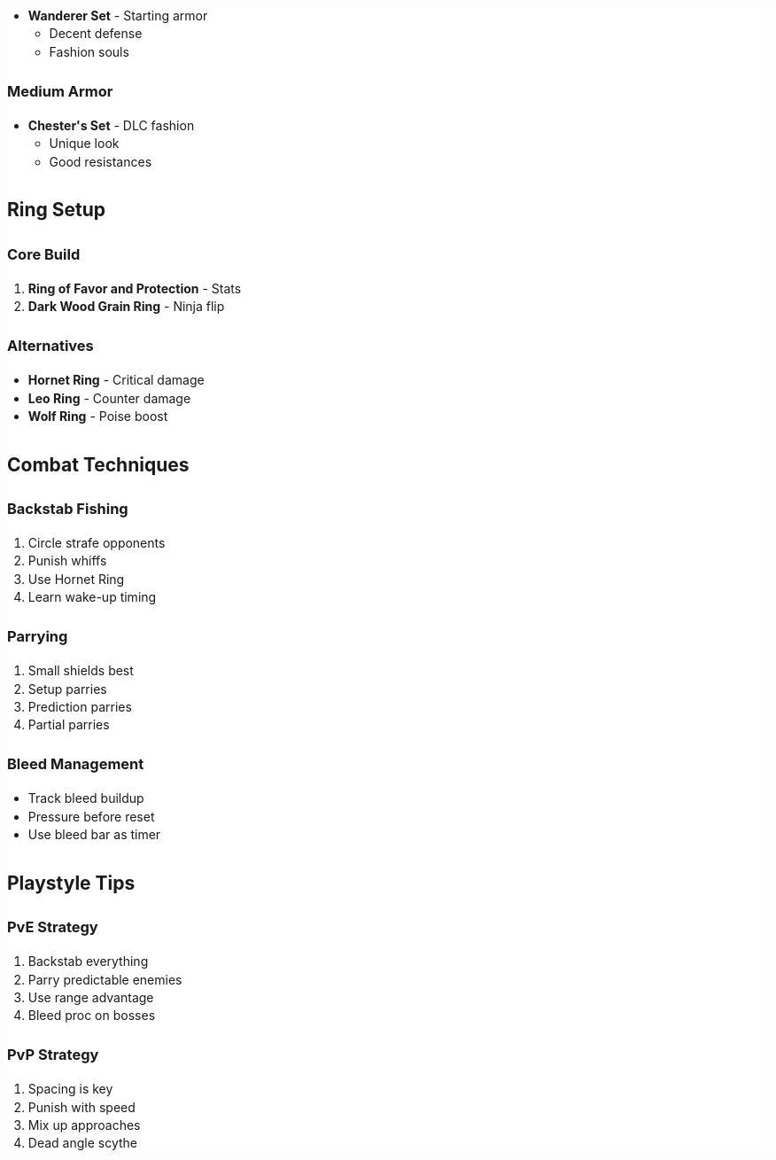 - **Wanderer Set** - Starting armor
  - Decent defense
  - Fashion souls

### Medium Armor
- **Chester's Set** - DLC fashion
  - Unique look
  - Good resistances

## Ring Setup

### Core Build
1. **Ring of Favor and Protection** - Stats
2. **Dark Wood Grain Ring** - Ninja flip

### Alternatives
- **Hornet Ring** - Critical damage
- **Leo Ring** - Counter damage
- **Wolf Ring** - Poise boost

## Combat Techniques

### Backstab Fishing
1. Circle strafe opponents
2. Punish whiffs
3. Use Hornet Ring
4. Learn wake-up timing

### Parrying
1. Small shields best
2. Setup parries
3. Prediction parries
4. Partial parries

### Bleed Management
- Track bleed buildup
- Pressure before reset
- Use bleed bar as timer

## Playstyle Tips

### PvE Strategy
1. Backstab everything
2. Parry predictable enemies
3. Use range advantage
4. Bleed proc on bosses

### PvP Strategy
1. Spacing is key
2. Punish with speed
3. Mix up approaches
4. Dead angle scythe
